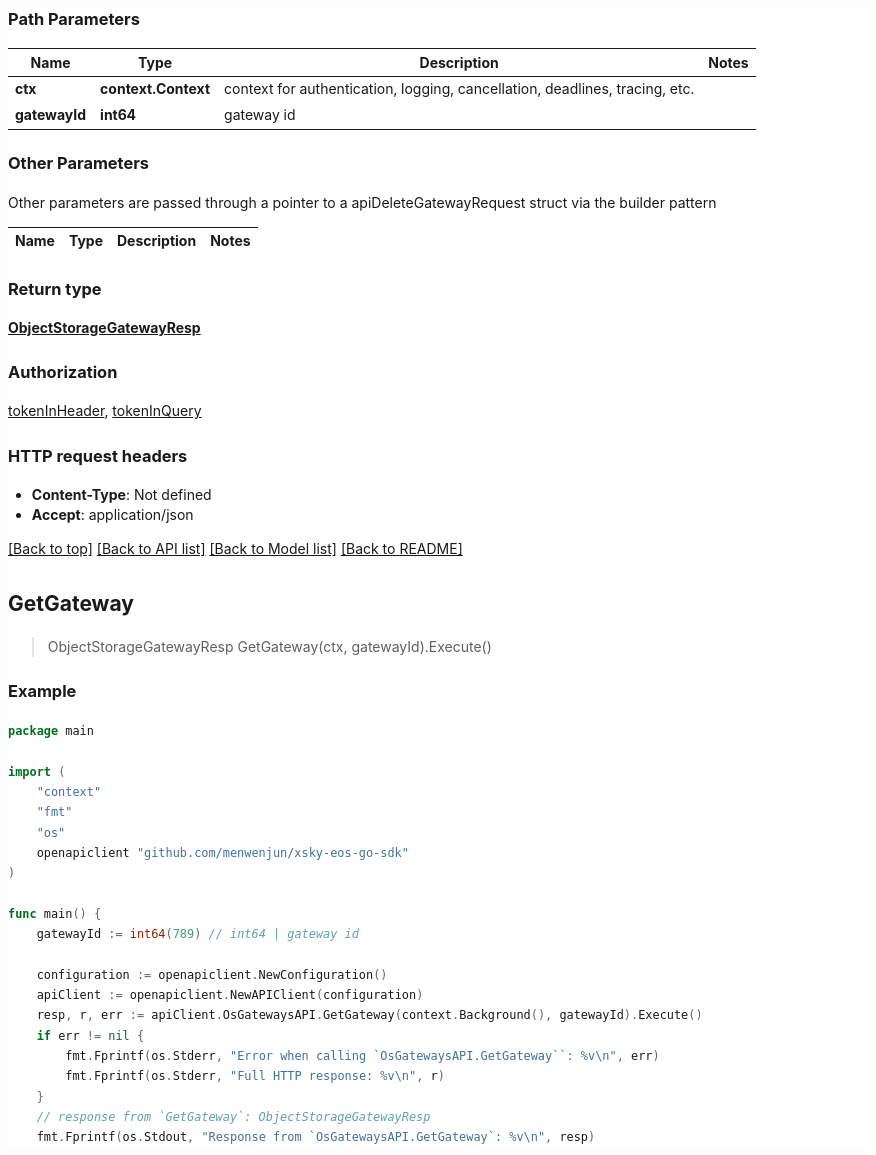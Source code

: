 ### Path Parameters


Name | Type | Description  | Notes
------------- | ------------- | ------------- | -------------
**ctx** | **context.Context** | context for authentication, logging, cancellation, deadlines, tracing, etc.
**gatewayId** | **int64** | gateway id | 

### Other Parameters

Other parameters are passed through a pointer to a apiDeleteGatewayRequest struct via the builder pattern


Name | Type | Description  | Notes
------------- | ------------- | ------------- | -------------


### Return type

[**ObjectStorageGatewayResp**](ObjectStorageGatewayResp.md)

### Authorization

[tokenInHeader](../README.md#tokenInHeader), [tokenInQuery](../README.md#tokenInQuery)

### HTTP request headers

- **Content-Type**: Not defined
- **Accept**: application/json

[[Back to top]](#) [[Back to API list]](../README.md#documentation-for-api-endpoints)
[[Back to Model list]](../README.md#documentation-for-models)
[[Back to README]](../README.md)


## GetGateway

> ObjectStorageGatewayResp GetGateway(ctx, gatewayId).Execute()





### Example

```go
package main

import (
	"context"
	"fmt"
	"os"
	openapiclient "github.com/menwenjun/xsky-eos-go-sdk"
)

func main() {
	gatewayId := int64(789) // int64 | gateway id

	configuration := openapiclient.NewConfiguration()
	apiClient := openapiclient.NewAPIClient(configuration)
	resp, r, err := apiClient.OsGatewaysAPI.GetGateway(context.Background(), gatewayId).Execute()
	if err != nil {
		fmt.Fprintf(os.Stderr, "Error when calling `OsGatewaysAPI.GetGateway``: %v\n", err)
		fmt.Fprintf(os.Stderr, "Full HTTP response: %v\n", r)
	}
	// response from `GetGateway`: ObjectStorageGatewayResp
	fmt.Fprintf(os.Stdout, "Response from `OsGatewaysAPI.GetGateway`: %v\n", resp)
```